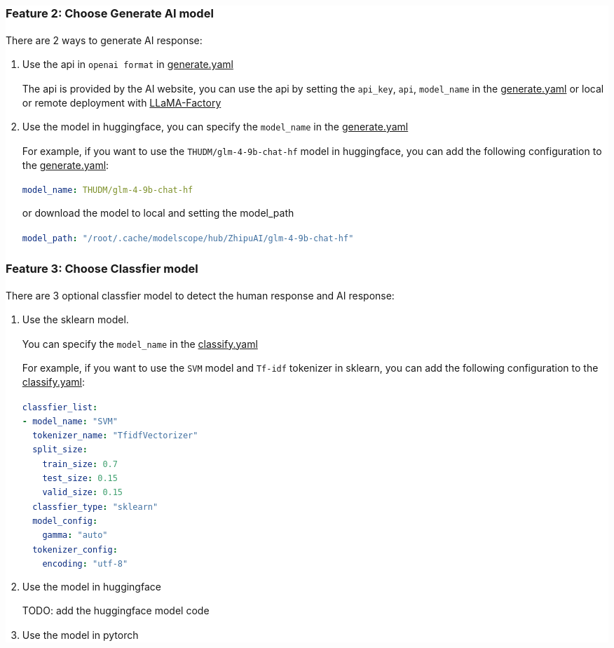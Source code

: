### **Feature 2: Choose Generate AI model**

There are 2 ways to generate AI response:

1. Use the api in `openai format` in [generate.yaml](src/everyai/config/generate.yaml)

   The api is provided by the AI website, you can use the api by setting the `api_key`, `api`, `model_name` in the [generate.yaml](src/everyai/config/generate.yaml) or local or remote deployment with [LLaMA-Factory](https://llamafactory.readthedocs.io/zh-cn/latest/getting_started/inference.html)

2. Use the model in huggingface, you can specify the `model_name` in the [generate.yaml](src/everyai/config/generate.yaml)

      For example, if you want to use the `THUDM/glm-4-9b-chat-hf` model in huggingface, you can add the following configuration to the [generate.yaml](src/everyai/config/generate.yaml):

      ```yaml
      model_name: THUDM/glm-4-9b-chat-hf
      ```

      or download the model to local and setting the model_path

      ```yaml
      model_path: "/root/.cache/modelscope/hub/ZhipuAI/glm-4-9b-chat-hf"
      ```

### **Feature 3: Choose Classfier model**

There are 3 optional classfier model to detect the human response and AI response:

1. Use the sklearn model.

    You can specify the `model_name` in the [classify.yaml](src/everyai/config/classfiy.yaml)

    For example, if you want to use the `SVM` model and `Tf-idf` tokenizer in sklearn, you can add the following configuration to the [classify.yaml](src/everyai/config/classify.yaml):

    ```yaml
    classfier_list:
    - model_name: "SVM"
      tokenizer_name: "TfidfVectorizer"
      split_size:
        train_size: 0.7
        test_size: 0.15
        valid_size: 0.15
      classfier_type: "sklearn"
      model_config:
        gamma: "auto"
      tokenizer_config:
        encoding: "utf-8"
    ```

2. Use the model in huggingface

    TODO: add the huggingface model code

3. Use the model in pytorch
